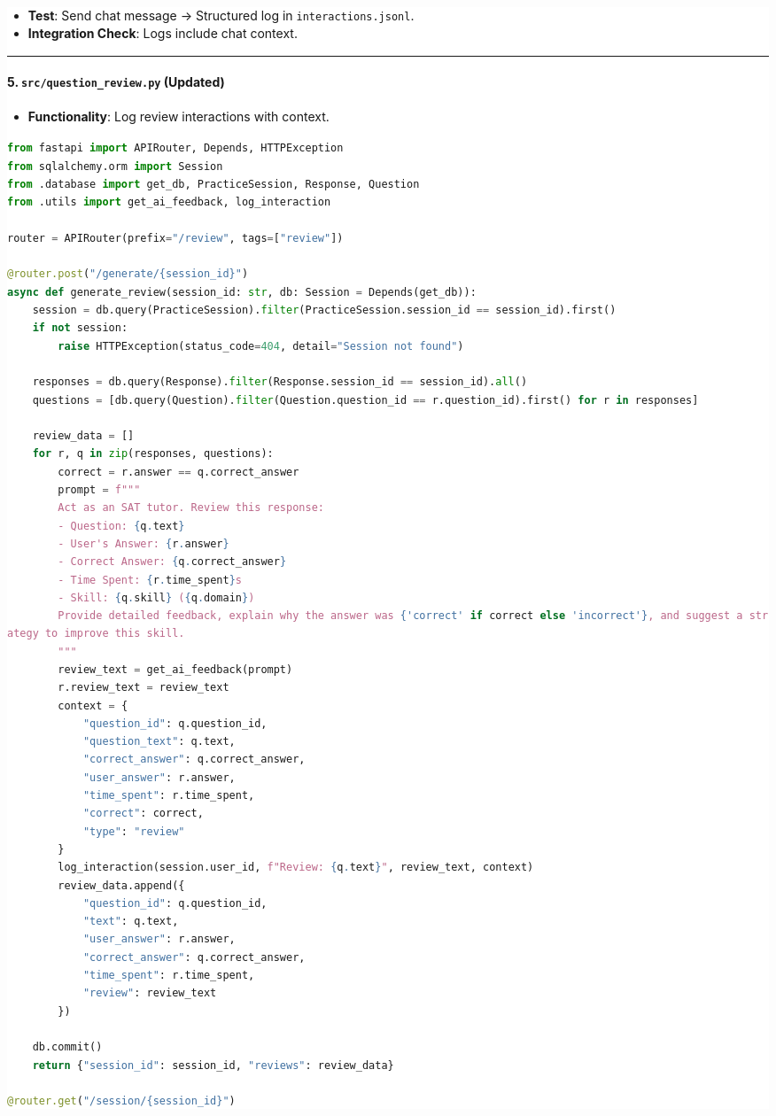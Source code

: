 * **Test**: Send chat message → Structured log in `interactions.jsonl`.
* **Integration Check**: Logs include chat context.

***

#### 5. `src/question_review.py` (Updated)

* **Functionality**: Log review interactions with context.

```python
from fastapi import APIRouter, Depends, HTTPException
from sqlalchemy.orm import Session
from .database import get_db, PracticeSession, Response, Question
from .utils import get_ai_feedback, log_interaction

router = APIRouter(prefix="/review", tags=["review"])

@router.post("/generate/{session_id}")
async def generate_review(session_id: str, db: Session = Depends(get_db)):
    session = db.query(PracticeSession).filter(PracticeSession.session_id == session_id).first()
    if not session:
        raise HTTPException(status_code=404, detail="Session not found")
    
    responses = db.query(Response).filter(Response.session_id == session_id).all()
    questions = [db.query(Question).filter(Question.question_id == r.question_id).first() for r in responses]
    
    review_data = []
    for r, q in zip(responses, questions):
        correct = r.answer == q.correct_answer
        prompt = f"""
        Act as an SAT tutor. Review this response:
        - Question: {q.text}
        - User's Answer: {r.answer}
        - Correct Answer: {q.correct_answer}
        - Time Spent: {r.time_spent}s
        - Skill: {q.skill} ({q.domain})
        Provide detailed feedback, explain why the answer was {'correct' if correct else 'incorrect'}, and suggest a strategy to improve this skill.
        """
        review_text = get_ai_feedback(prompt)
        r.review_text = review_text
        context = {
            "question_id": q.question_id,
            "question_text": q.text,
            "correct_answer": q.correct_answer,
            "user_answer": r.answer,
            "time_spent": r.time_spent,
            "correct": correct,
            "type": "review"
        }
        log_interaction(session.user_id, f"Review: {q.text}", review_text, context)
        review_data.append({
            "question_id": q.question_id,
            "text": q.text,
            "user_answer": r.answer,
            "correct_answer": q.correct_answer,
            "time_spent": r.time_spent,
            "review": review_text
        })
    
    db.commit()
    return {"session_id": session_id, "reviews": review_data}

@router.get("/session/{session_id}")
```